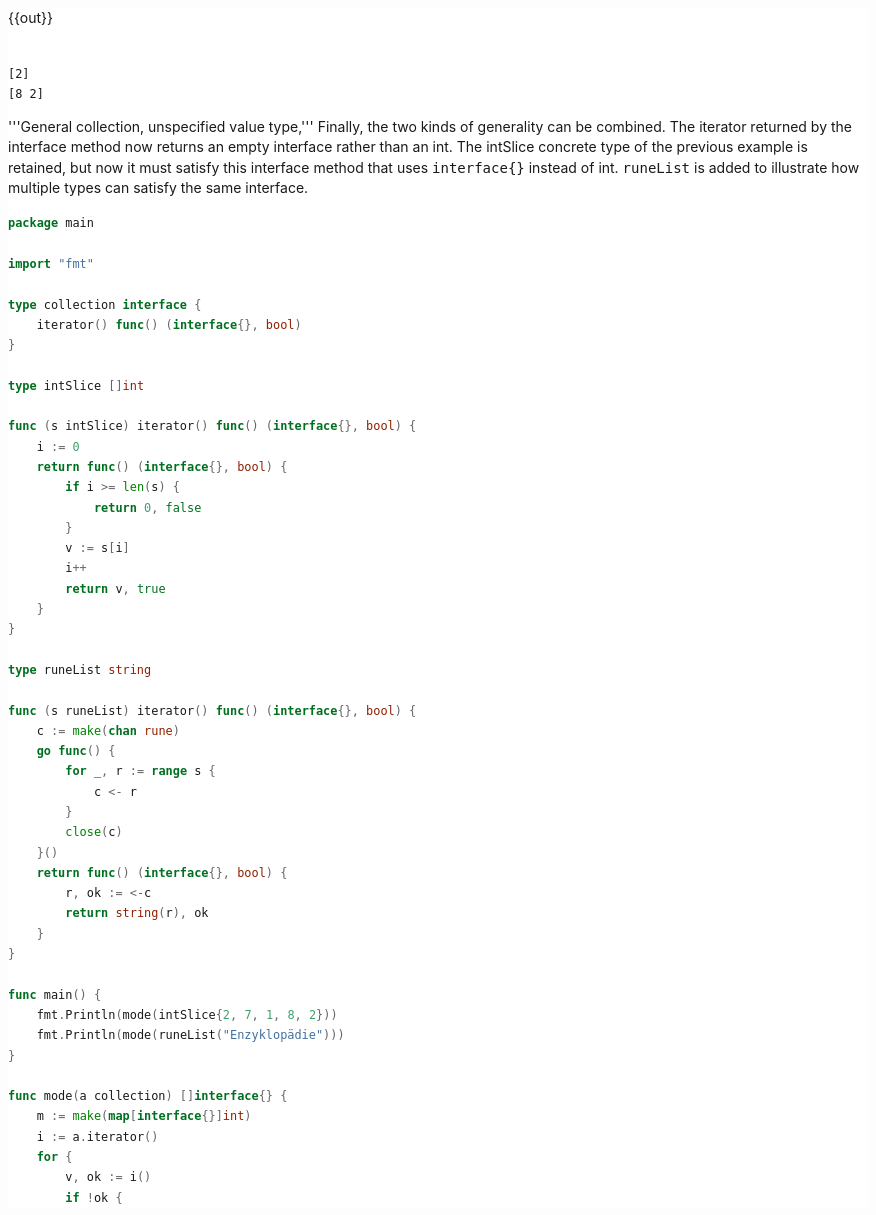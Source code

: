 {{out}}

```txt

[2]
[8 2]

```

'''General collection, unspecified value type,''' Finally, the two kinds of generality can be combined.  The iterator returned by the interface method now returns an empty interface rather than an int.  The intSlice concrete type of the previous example is retained, but now it must satisfy this interface method that uses <tt>interface{}</tt> instead of int.  <tt>runeList</tt> is added to illustrate how multiple types can satisfy the same interface.

```go
package main

import "fmt"

type collection interface {
    iterator() func() (interface{}, bool)
}

type intSlice []int

func (s intSlice) iterator() func() (interface{}, bool) {
    i := 0
    return func() (interface{}, bool) {
        if i >= len(s) {
            return 0, false
        }
        v := s[i]
        i++
        return v, true
    }
}

type runeList string

func (s runeList) iterator() func() (interface{}, bool) {
    c := make(chan rune)
    go func() {
        for _, r := range s {
            c <- r
        }
        close(c)
    }()
    return func() (interface{}, bool) {
        r, ok := <-c
        return string(r), ok
    }
}

func main() {
    fmt.Println(mode(intSlice{2, 7, 1, 8, 2}))
    fmt.Println(mode(runeList("Enzyklopädie")))
}

func mode(a collection) []interface{} {
    m := make(map[interface{}]int)
    i := a.iterator()
    for {
        v, ok := i()
        if !ok {
```